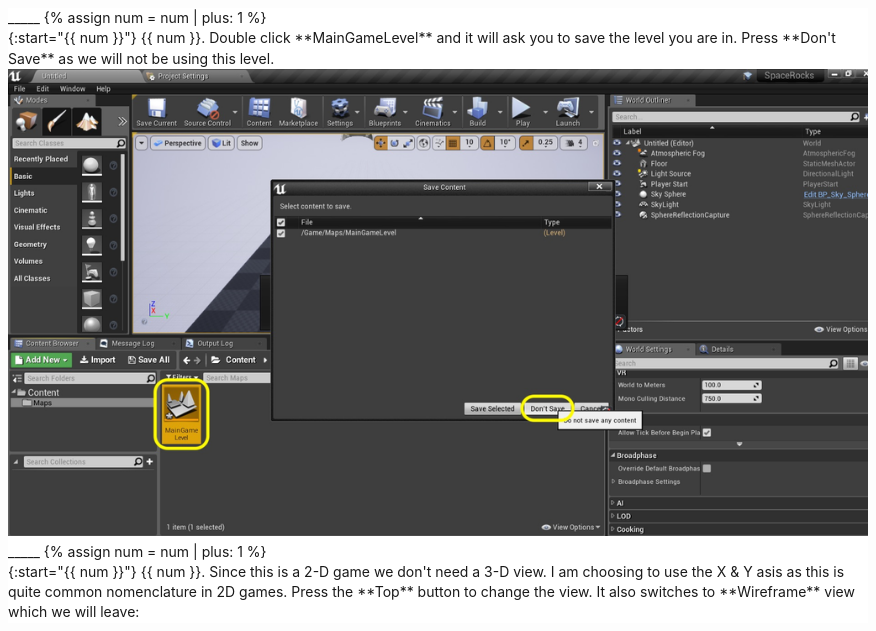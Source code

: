 </div>
_____ 
{% assign num = num | plus: 1 %}
<div class = "row">
<div class="col-12 col-lg-4 col align-self-center">
<div markdown = "1">
{:start="{{ num }}"}
{{ num }}. Double click **MainGameLevel** and it will ask you to save the level you are in.  Press **Don't Save** as we will not be using this level.
</div>
</div>
<div class="col-12 col-lg-8">
<img src="images/GoToMainGameLevelNoSave.jpg"  class= "img-fluid"  alt="Create new sprite with button">  
</div>
</div>
_____ 
{% assign num = num | plus: 1 %}
<div class = "row">
<div class="col-12 col-lg-4 col align-self-center">
<div markdown = "1">
{:start="{{ num }}"}
{{ num }}. Since this is a 2-D game we don't need a 3-D view.  I am choosing to use the X & Y asis as this is quite common nomenclature in 2D games.  Press the **Top** button to change the view. It also switches to **Wireframe** view which we will leave:
</div>
</div>
<div class="col-12 col-lg-8">